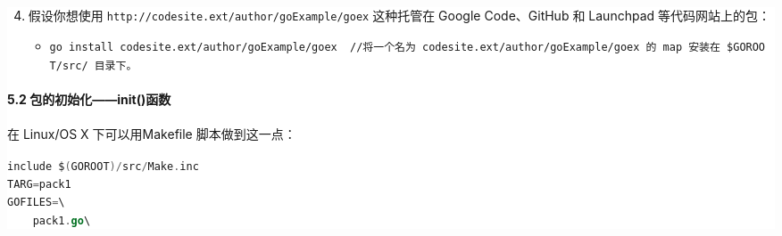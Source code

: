 4. 假设你想使用 `http://codesite.ext/author/goExample/goex` 这种托管在 Google Code、GitHub 和 Launchpad 等代码网站上的包：

   - ```
     go install codesite.ext/author/goExample/goex	//将一个名为 codesite.ext/author/goExample/goex 的 map 安装在 $GOROOT/src/ 目录下。
     ```

#### 5.2 包的初始化——init()函数

在 Linux/OS X 下可以用Makefile 脚本做到这一点：

```go
include $(GOROOT)/src/Make.inc
TARG=pack1
GOFILES=\
    pack1.go\
